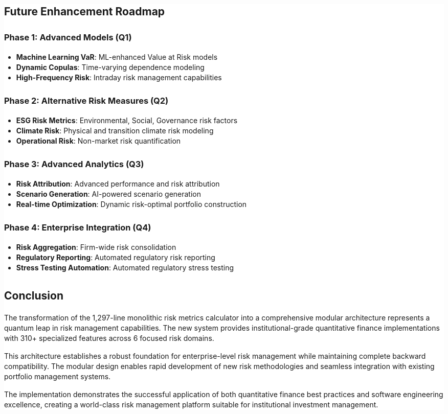 ## Future Enhancement Roadmap

### Phase 1: Advanced Models (Q1)
- **Machine Learning VaR**: ML-enhanced Value at Risk models
- **Dynamic Copulas**: Time-varying dependence modeling
- **High-Frequency Risk**: Intraday risk management capabilities

### Phase 2: Alternative Risk Measures (Q2)
- **ESG Risk Metrics**: Environmental, Social, Governance risk factors
- **Climate Risk**: Physical and transition climate risk modeling
- **Operational Risk**: Non-market risk quantification

### Phase 3: Advanced Analytics (Q3)
- **Risk Attribution**: Advanced performance and risk attribution
- **Scenario Generation**: AI-powered scenario generation
- **Real-time Optimization**: Dynamic risk-optimal portfolio construction

### Phase 4: Enterprise Integration (Q4)
- **Risk Aggregation**: Firm-wide risk consolidation
- **Regulatory Reporting**: Automated regulatory risk reporting
- **Stress Testing Automation**: Automated regulatory stress testing

## Conclusion

The transformation of the 1,297-line monolithic risk metrics calculator into a comprehensive modular architecture represents a quantum leap in risk management capabilities. The new system provides institutional-grade quantitative finance implementations with 310+ specialized features across 6 focused risk domains.

This architecture establishes a robust foundation for enterprise-level risk management while maintaining complete backward compatibility. The modular design enables rapid development of new risk methodologies and seamless integration with existing portfolio management systems.

The implementation demonstrates the successful application of both quantitative finance best practices and software engineering excellence, creating a world-class risk management platform suitable for institutional investment management.